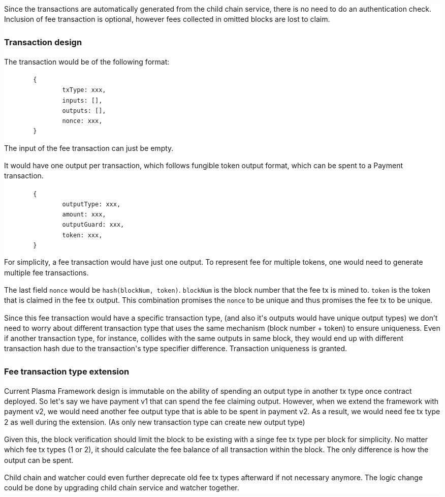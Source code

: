 Since the transactions are automatically generated from the child chain service, there is no need to do an authentication check. Inclusion of fee transaction is optional, however fees collected in omitted blocks are lost to claim.

### Transaction design
The transaction would be of the following format:

```
        {
                txType: xxx,
                inputs: [],
                outputs: [],
                nonce: xxx,
        }
```

The input of the fee transaction can just be empty.

It would have one output per transaction, which follows fungible token output format, which can be spent to a Payment transaction.

```
        {
                outputType: xxx,
                amount: xxx,
                outputGuard: xxx,
                token: xxx,
        }
```
For simplicity, a fee transaction would have just one output. To represent fee for multiple tokens, one would need to generate multiple fee transactions.

The last field `nonce` would be `hash(blockNum, token)`. `blockNum` is the block number that the fee tx is mined to. `token` is the token that is claimed in the fee tx output. This combination promises the `nonce` to be unique and thus promises the fee tx to be unique.

Since this fee transaction would have a specific transaction type, (and also it's outputs would have unique output types) we don’t need to worry about different transaction type that uses the same mechanism (block number + token) to ensure uniqueness. Even if another transaction type, for instance, collides with the same outputs in same block, they would end up with different transaction hash due to the transaction's type specifier difference. Transaction uniqueness is granted.

### Fee transaction type extension
Current Plasma Framework design is immutable on the ability of spending an output type in another tx type once contract deployed. So let's say we have payment v1 that can spend the fee claiming output. However, when we extend the framework with payment v2, we would need another fee output type that is able to be spent in payment v2. As a result, we would need fee tx type 2 as well during the extension. (As only new transaction type can create new output type)

Given this, the block verification should limit the block to be existing with a singe fee tx type per block for simplicity. No matter which fee tx types (1 or 2), it should calculate the fee balance of all transaction within the block. The only difference is how the output can be spent.

Child chain and watcher could even further deprecate old fee tx types afterward if not necessary anymore. The logic change could be done by upgrading child chain service and watcher together.
